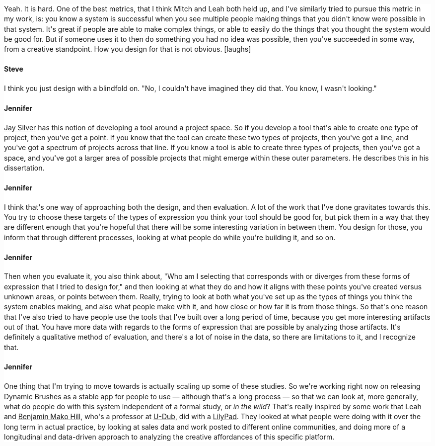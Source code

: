 Yeah. It is hard. One of the best metrics, that I think Mitch and Leah both held up, and I've similarly tried to pursue this metric in my work, is: you know a system is successful when you see multiple people making things that you didn't know were possible in that system. It's great if people are able to make complex things, or able to easily do the things that you thought the system would be good for. But if someone uses it to then do something you had no idea was possible, then you've succeeded in some way, from a creative standpoint. How you design for that is not obvious. [laughs]

#### Steve

I think you just design with a blindfold on. "No, I couldn't have imagined they did that. You know, I wasn't looking."

#### Jennifer

[Jay Silver](https://en.wikipedia.org/wiki/Jay_Silver) has this notion of developing a tool around a project space. So if you develop a tool that's able to create one type of project, then you've get a point. If you know that the tool can create these two types of projects, then you've got a line, and you've got a spectrum of projects across that line. If you know a tool is able to create three types of projects, then you've got a space, and you've got a larger area of possible projects that might emerge within these outer parameters. He describes this in his dissertation.

#### Jennifer

I think that's one way of approaching both the design, and then evaluation. A lot of the work that I've done gravitates towards this. You try to choose these targets of the types of expression you think your tool should be good for, but pick them in a way that they are different enough that you're hopeful that there will be some interesting variation in between them. You design for those, you inform that through different processes, looking at what people do while you're building it, and so on.

#### Jennifer

Then when you evaluate it, you also think about, "Who am I selecting that corresponds with or diverges from these forms of expression that I tried to design for," and then looking at what they do and how it aligns with these points you've created versus unknown areas, or points between them. Really, trying to look at both what you've set up as the types of things you think the system enables making, and also what people make with it, and how close or how far it is from those things. So that's one reason that I've also tried to have people use the tools that I've built over a long period of time, because you get more interesting artifacts out of that. You have more data with regards to the forms of expression that are possible by analyzing those artifacts. It's definitely a qualitative method of evaluation, and there's a lot of noise in the data, so there are limitations to it, and I recognize that.

#### Jennifer

One thing that I'm trying to move towards is actually scaling up some of these studies. So we're working right now on releasing Dynamic Brushes as a stable app for people to use — although that's a long process — so that we can look at, more generally, what do people do with this system independent of a formal study, or _in the wild_? That's really inspired by some work that Leah and [Benjamin Mako Hill](https://mako.cc), who's a professor at [U-Dub](https://en.wikipedia.org/wiki/University_of_Washington), did with a [LilyPad](https://en.wikipedia.org/wiki/Arduino#/media/File:LilyPad_Arduino_Main_Board.JPG). They looked at what people were doing with it over the long term in actual practice, by looking at sales data and work posted to different online communities, and doing more of a longitudinal and data-driven approach to analyzing the creative affordances of this specific platform.
